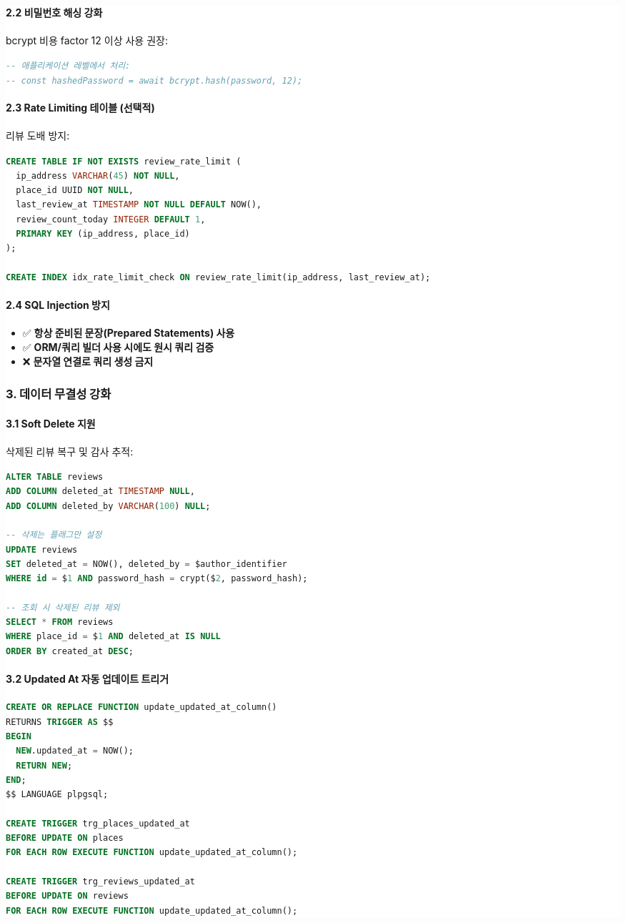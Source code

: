 #### 2.2 비밀번호 해싱 강화
bcrypt 비용 factor 12 이상 사용 권장:
```sql
-- 애플리케이션 레벨에서 처리:
-- const hashedPassword = await bcrypt.hash(password, 12);
```

#### 2.3 Rate Limiting 테이블 (선택적)
리뷰 도배 방지:
```sql
CREATE TABLE IF NOT EXISTS review_rate_limit (
  ip_address VARCHAR(45) NOT NULL,
  place_id UUID NOT NULL,
  last_review_at TIMESTAMP NOT NULL DEFAULT NOW(),
  review_count_today INTEGER DEFAULT 1,
  PRIMARY KEY (ip_address, place_id)
);

CREATE INDEX idx_rate_limit_check ON review_rate_limit(ip_address, last_review_at);
```

#### 2.4 SQL Injection 방지
- ✅ **항상 준비된 문장(Prepared Statements) 사용**
- ✅ **ORM/쿼리 빌더 사용 시에도 원시 쿼리 검증**
- ❌ **문자열 연결로 쿼리 생성 금지**

### 3. 데이터 무결성 강화

#### 3.1 Soft Delete 지원
삭제된 리뷰 복구 및 감사 추적:
```sql
ALTER TABLE reviews
ADD COLUMN deleted_at TIMESTAMP NULL,
ADD COLUMN deleted_by VARCHAR(100) NULL;

-- 삭제는 플래그만 설정
UPDATE reviews
SET deleted_at = NOW(), deleted_by = $author_identifier
WHERE id = $1 AND password_hash = crypt($2, password_hash);

-- 조회 시 삭제된 리뷰 제외
SELECT * FROM reviews
WHERE place_id = $1 AND deleted_at IS NULL
ORDER BY created_at DESC;
```

#### 3.2 Updated At 자동 업데이트 트리거
```sql
CREATE OR REPLACE FUNCTION update_updated_at_column()
RETURNS TRIGGER AS $$
BEGIN
  NEW.updated_at = NOW();
  RETURN NEW;
END;
$$ LANGUAGE plpgsql;

CREATE TRIGGER trg_places_updated_at
BEFORE UPDATE ON places
FOR EACH ROW EXECUTE FUNCTION update_updated_at_column();

CREATE TRIGGER trg_reviews_updated_at
BEFORE UPDATE ON reviews
FOR EACH ROW EXECUTE FUNCTION update_updated_at_column();
```
